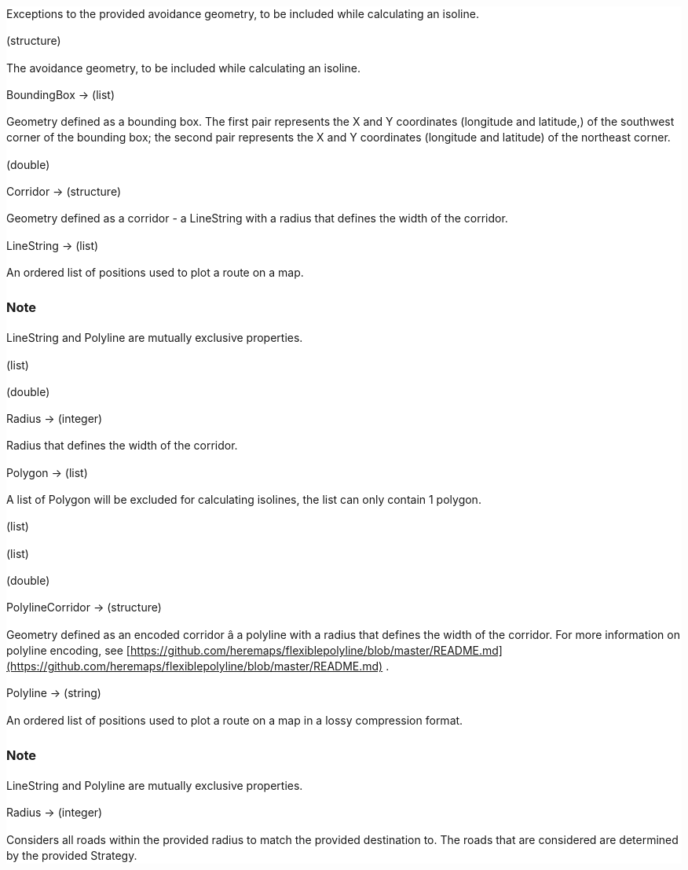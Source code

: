 Exceptions to the provided avoidance geometry, to be included while calculating an isoline.

(structure)

The avoidance geometry, to be included while calculating an isoline.

BoundingBox -> (list)

Geometry defined as a bounding box. The first pair represents the X and Y coordinates (longitude and latitude,) of the southwest corner of the bounding box; the second pair represents the X and Y coordinates (longitude and latitude) of the northeast corner.

(double)

Corridor -> (structure)

Geometry defined as a corridor - a LineString with a radius that defines the width of the corridor.

LineString -> (list)

An ordered list of positions used to plot a route on a map.

### Note

LineString and Polyline are mutually exclusive properties.

(list)

(double)

Radius -> (integer)

Radius that defines the width of the corridor.

Polygon -> (list)

A list of Polygon will be excluded for calculating isolines, the list can only contain 1 polygon.

(list)

(list)

(double)

PolylineCorridor -> (structure)

Geometry defined as an encoded corridor â a polyline with a radius that defines the width of the corridor. For more information on polyline encoding, see [https://github.com/heremaps/flexiblepolyline/blob/master/README.md](https://github.com/heremaps/flexiblepolyline/blob/master/README.md) .

Polyline -> (string)

An ordered list of positions used to plot a route on a map in a lossy compression format.

### Note

LineString and Polyline are mutually exclusive properties.

Radius -> (integer)

Considers all roads within the provided radius to match the provided destination to. The roads that are considered are determined by the provided Strategy.
